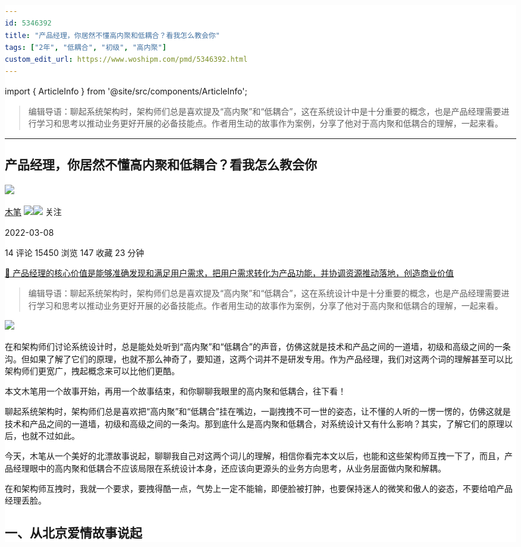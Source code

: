 ```yaml
---
id: 5346392
title: "产品经理，你居然不懂高内聚和低耦合？看我怎么教会你"
tags: ["2年", "低耦合", "初级", "高内聚"]
custom_edit_url: https://www.woshipm.com/pmd/5346392.html
---
```

import { ArticleInfo } from '@site/src/components/ArticleInfo';

<ArticleInfo
    author="木笔"
    authorLink="https://www.woshipm.com/u/331584"
    published="2022-03-08"
    views={15450}
    comments={14}
    collects={147}
/>

> 编辑导语：聊起系统架构时，架构师们总是喜欢提及“高内聚”和“低耦合”，这在系统设计中是十分重要的概念，也是产品经理需要进行学习和思考以推动业务更好开展的必备技能点。作者用生动的故事作为案例，分享了他对于高内聚和低耦合的理解，一起来看。

---

## 产品经理，你居然不懂高内聚和低耦合？看我怎么教会你

[![](https://image.woshipm.com/wp-files/2018/10/yKQrFw3XF91ZTUeFXxqG.png!/both/72x72)](https://www.woshipm.com/u/331584)

[木笔](https://www.woshipm.com/u/331584) ![](https://static.woshipm.com/tag/1121_1@2x.png)![](https://static.woshipm.com/tag/2104_1@2x.png) 关注

2022-03-08

14 评论 15450 浏览 147 收藏 23 分钟

[🔗 产品经理的核心价值是能够准确发现和满足用户需求，把用户需求转化为产品功能，并协调资源推动落地，创造商业价值](https://ke.qidianla.com/courses/90pm)

> 编辑导语：聊起系统架构时，架构师们总是喜欢提及“高内聚”和“低耦合”，这在系统设计中是十分重要的概念，也是产品经理需要进行学习和思考以推动业务更好开展的必备技能点。作者用生动的故事作为案例，分享了他对于高内聚和低耦合的理解，一起来看。

![](https://image.yunyingpai.com/wp/2022/03/21BxdqHRdEehZwcBQi11.jpg)

在和架构师们讨论系统设计时，总是能处处听到“高内聚”和“低耦合”的声音，仿佛这就是技术和产品之间的一道墙，初级和高级之间的一条沟。但如果了解了它们的原理，也就不那么神奇了，要知道，这两个词并不是研发专用。作为产品经理，我们对这两个词的理解甚至可以比架构师们更宽广，拽起概念来可以比他们更酷。

本文木笔用一个故事开始，再用一个故事结束，和你聊聊我眼里的高内聚和低耦合，往下看！

聊起系统架构时，架构师们总是喜欢把“高内聚”和“低耦合”挂在嘴边，一副拽拽不可一世的姿态，让不懂的人听的一愣一愣的，仿佛这就是技术和产品之间的一道墙，初级和高级之间的一条沟。那到底什么是高内聚和低耦合，对系统设计又有什么影响？其实，了解它们的原理以后，也就不过如此。

今天，木笔从一个美好的北漂故事说起，聊聊我自己对这两个词儿的理解，相信你看完本文以后，也能和这些架构师互拽一下了，而且，产品经理眼中的高内聚和低耦合不应该局限在系统设计本身，还应该向更源头的业务方向思考，从业务层面做内聚和解耦。

在和架构师互拽时，我就一个要求，要拽得酷一点，气势上一定不能输，即便脸被打肿，也要保持迷人的微笑和傲人的姿态，不要给咱产品经理丢脸。

## 一、从北京爱情故事说起
